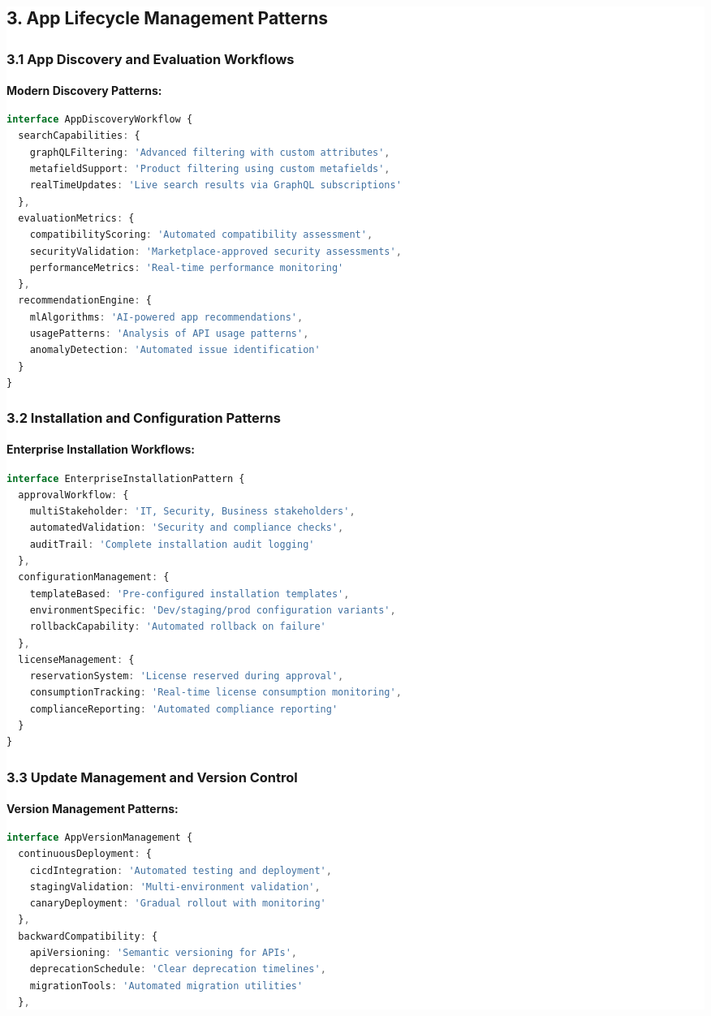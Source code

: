 
## 3. App Lifecycle Management Patterns

### 3.1 App Discovery and Evaluation Workflows

**Modern Discovery Patterns:**
```typescript
interface AppDiscoveryWorkflow {
  searchCapabilities: {
    graphQLFiltering: 'Advanced filtering with custom attributes',
    metafieldSupport: 'Product filtering using custom metafields',
    realTimeUpdates: 'Live search results via GraphQL subscriptions'
  },
  evaluationMetrics: {
    compatibilityScoring: 'Automated compatibility assessment',
    securityValidation: 'Marketplace-approved security assessments',
    performanceMetrics: 'Real-time performance monitoring'
  },
  recommendationEngine: {
    mlAlgorithms: 'AI-powered app recommendations',
    usagePatterns: 'Analysis of API usage patterns',
    anomalyDetection: 'Automated issue identification'
  }
}
```

### 3.2 Installation and Configuration Patterns

**Enterprise Installation Workflows:**
```typescript
interface EnterpriseInstallationPattern {
  approvalWorkflow: {
    multiStakeholder: 'IT, Security, Business stakeholders',
    automatedValidation: 'Security and compliance checks',
    auditTrail: 'Complete installation audit logging'
  },
  configurationManagement: {
    templateBased: 'Pre-configured installation templates',
    environmentSpecific: 'Dev/staging/prod configuration variants',
    rollbackCapability: 'Automated rollback on failure'
  },
  licenseManagement: {
    reservationSystem: 'License reserved during approval',
    consumptionTracking: 'Real-time license consumption monitoring',
    complianceReporting: 'Automated compliance reporting'
  }
}
```

### 3.3 Update Management and Version Control

**Version Management Patterns:**
```typescript
interface AppVersionManagement {
  continuousDeployment: {
    cicdIntegration: 'Automated testing and deployment',
    stagingValidation: 'Multi-environment validation',
    canaryDeployment: 'Gradual rollout with monitoring'
  },
  backwardCompatibility: {
    apiVersioning: 'Semantic versioning for APIs',
    deprecationSchedule: 'Clear deprecation timelines',
    migrationTools: 'Automated migration utilities'
  },
```